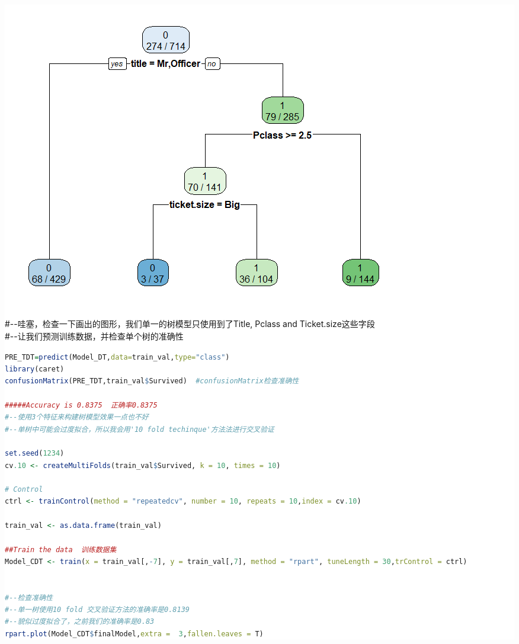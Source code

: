 <img src="/img/24.png"></img>

#--哇塞，检查一下画出的图形，我们单一的树模型只使用到了Title, Pclass and Ticket.size这些字段  
#--让我们预测训练数据，并检查单个树的准确性  

```r
PRE_TDT=predict(Model_DT,data=train_val,type="class")
library(caret)
confusionMatrix(PRE_TDT,train_val$Survived)  #confusionMatrix检查准确性

#####Accuracy is 0.8375  正确率0.8375
#--使用3个特征来构建树模型效果一点也不好  
#--单树中可能会过度拟合，所以我会用'10 fold techinque'方法法进行交叉验证  

set.seed(1234)
cv.10 <- createMultiFolds(train_val$Survived, k = 10, times = 10)

# Control
ctrl <- trainControl(method = "repeatedcv", number = 10, repeats = 10,index = cv.10)

train_val <- as.data.frame(train_val)

##Train the data  训练数据集
Model_CDT <- train(x = train_val[,-7], y = train_val[,7], method = "rpart", tuneLength = 30,trControl = ctrl)


#--检查准确性
#--单一树使用10 fold 交叉验证方法的准确率是0.8139 
#--貌似过度拟合了，之前我们的准确率是0.83
rpart.plot(Model_CDT$finalModel,extra =  3,fallen.leaves = T)
```